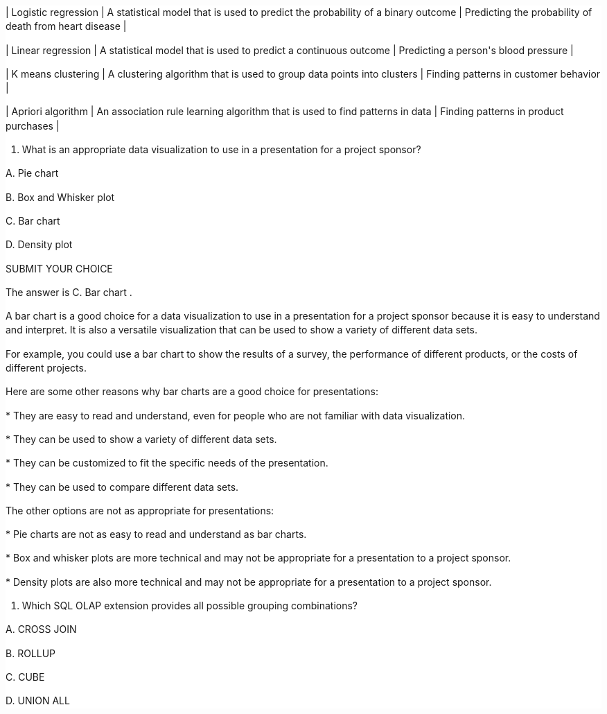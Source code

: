 | Logistic regression | A statistical model that is used to predict the probability of a binary outcome | Predicting the probability of death from heart disease |

| Linear regression | A statistical model that is used to predict a continuous outcome | Predicting a person's blood pressure |

| K means clustering | A clustering algorithm that is used to group data points into clusters | Finding patterns in customer behavior |

| Apriori algorithm | An association rule learning algorithm that is used to find patterns in data | Finding patterns in product purchases |

1. What is an appropriate data visualization to use in a presentation for a project sponsor?

A. Pie chart

B. Box and Whisker plot

C. Bar chart

D. Density plot

SUBMIT YOUR CHOICE

The answer is  C. Bar chart .

A bar chart is a good choice for a data visualization to use in a presentation for a project sponsor because it is easy to understand and interpret. It is also a versatile visualization that can be used to show a variety of different data sets.

For example, you could use a bar chart to show the results of a survey, the performance of different products, or the costs of different projects.

Here are some other reasons why bar charts are a good choice for presentations:

\* They are easy to read and understand, even for people who are not familiar with data visualization.

\* They can be used to show a variety of different data sets.

\* They can be customized to fit the specific needs of the presentation.

\* They can be used to compare different data sets.

The other options are not as appropriate for presentations:

\* Pie charts are not as easy to read and understand as bar charts.

\* Box and whisker plots are more technical and may not be appropriate for a presentation to a project sponsor.

\* Density plots are also more technical and may not be appropriate for a presentation to a project sponsor.

1. Which SQL OLAP extension provides all possible grouping combinations?

A. CROSS JOIN

B. ROLLUP

C. CUBE

D. UNION ALL
